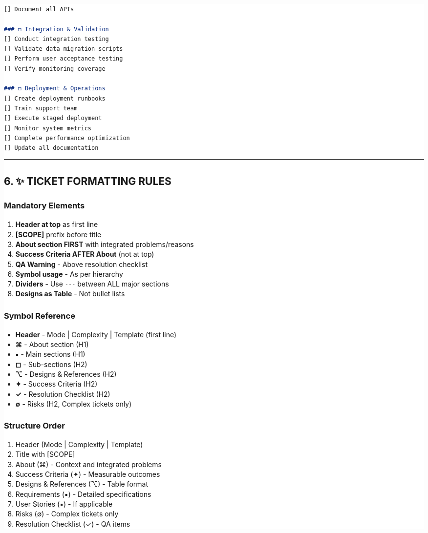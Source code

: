 ```markdown
[] Document all APIs

### ◻︎ Integration & Validation
[] Conduct integration testing
[] Validate data migration scripts
[] Perform user acceptance testing
[] Verify monitoring coverage

### ◻︎ Deployment & Operations
[] Create deployment runbooks
[] Train support team
[] Execute staged deployment
[] Monitor system metrics
[] Complete performance optimization
[] Update all documentation
```

---

<a id="6-✨-ticket-formatting-rules"></a>

## 6. ✨ TICKET FORMATTING RULES

### Mandatory Elements

1. **Header at top** as first line
2. **[SCOPE]** prefix before title
3. **About section FIRST** with integrated problems/reasons
4. **Success Criteria AFTER About** (not at top)
5. **QA Warning** - Above resolution checklist
6. **Symbol usage** - As per hierarchy
7. **Dividers** - Use `---` between ALL major sections
8. **Designs as Table** - Not bullet lists

### Symbol Reference

- **Header** - Mode | Complexity | Template (first line)
- **⌘** - About section (H1)
- **▪** - Main sections (H1) 
- **◻︎** - Sub-sections (H2)
- **⌥** - Designs & References (H2)
- **✦** - Success Criteria (H2)
- **✓** - Resolution Checklist (H2)
- **∅** - Risks (H2, Complex tickets only)

### Structure Order

1. Header (Mode | Complexity | Template)
2. Title with [SCOPE]
3. About (⌘) - Context and integrated problems
4. Success Criteria (✦) - Measurable outcomes
5. Designs & References (⌥) - Table format
6. Requirements (▪) - Detailed specifications
7. User Stories (▪) - If applicable
8. Risks (∅) - Complex tickets only
9. Resolution Checklist (✓) - QA items
